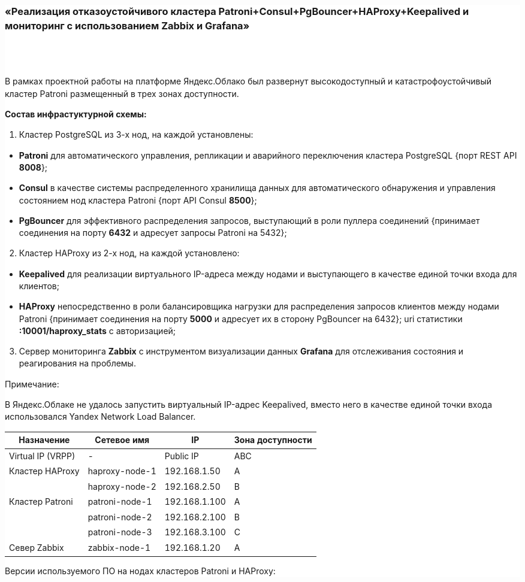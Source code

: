 ### «Реализация отказоустойчивого кластера Patroni+Consul+PgBouncer+HAProxy+Keepalived и мониторинг с использованием Zabbix и Grafana»

<br><br>

В рамках проектной работы на платформе Яндекс.Облако был развернут высокодоступный и катастрофоустойчивый кластер Patroni размещенный в трех зонах доступности.


**Состав инфрастуктурной схемы:**

1. Кластер PostgreSQL из 3-х нод, на каждой установлены:

- **Patroni** для автоматического управления, репликации и аварийного переключения  кластера PostgreSQL {порт REST API **8008**};
    
- **Consul** в качестве системы распределенного хранилища данных для автоматического обнаружения и управления состоянием нод кластера Patroni {порт API Consul **8500**};
    
- **PgBouncer** для эффективного распределения запросов, выступающий в роли пуллера соединений {принимает соединения на порту **6432** и адресует запросы Patroni на 5432};

2. Кластер HAProxy из 2-х нод, на каждой установлено:

- **Keepalived** для реализации виртуального IP-адреса между нодами и выступающего в качестве единой точки входа для клиентов;
    
- **HAProxy** непосредственно в роли балансировщика нагрузки для распределения запросов клиентов между нодами Patroni {принимает соединения на порту **5000** и адресует их в сторону PgBouncer на 6432}; uri статистики **:10001/haproxy_stats** с авторизацией;
    

3. Сервер мониторинга **Zabbix** с инструментом визуализации данных **Grafana** для отслеживания состояния и реагирования на проблемы.


Примечание:

В Яндекс.Облаке не удалось запустить виртуальный IP-адрес Keepalived, вместо него в качестве единой точки входа использовался Yandex Network Load Balancer.


| **Назначение**    | **Сетевое имя** | **IP**        | **Зона доступности** |
| ----------------- | --------------- | ------------- | -------------------- |
| Virtual IP (VRPP) | \-              | Public IP     | ABC                  |
| Кластер HAProxy   | haproxy-node-1  | 192.168.1.50  | A                    |
|                   | haproxy-node-2  | 192.168.2.50  | B                    |
| Кластер Patroni   | patroni-node-1  | 192.168.1.100 | A                    |
|                   | patroni-node-2  | 192.168.2.100 | B                    |
|                   | patroni-node-3  | 192.168.3.100 | C                    |
| Север Zabbix            | zabbix-node-1   | 192.168.1.20  | A                    |


Версии используемого ПО на нодах кластеров Patroni и HAProxy:
